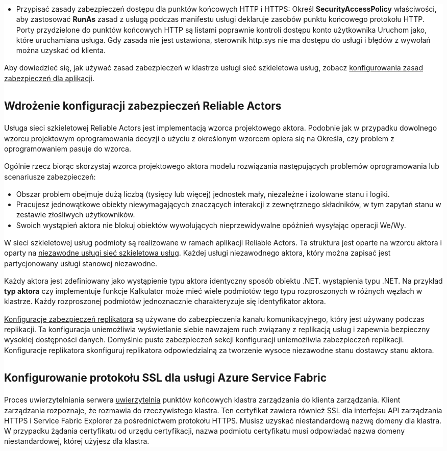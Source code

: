 -   Przypisać zasady zabezpieczeń dostępu dla punktów końcowych HTTP i HTTPS: Określ **SecurityAccessPolicy** właściwości, aby zastosować **RunAs** zasad z usługą podczas manifestu usługi deklaruje zasobów punktu końcowego protokołu HTTP. Porty przydzielone do punktów końcowych HTTP są listami poprawnie kontroli dostępu konto użytkownika Uruchom jako, które uruchamiana usługa. Gdy zasada nie jest ustawiona, sterownik http.sys nie ma dostępu do usługi i błędów z wywołań można uzyskać od klienta.

Aby dowiedzieć się, jak używać zasad zabezpieczeń w klastrze usługi sieć szkieletowa usług, zobacz [konfigurowania zasad zabezpieczeń dla aplikacji](https://docs.microsoft.com/azure/service-fabric/service-fabric-application-runas-security).

## <a name="implement-the-reliable-actors-security-configuration"></a>Wdrożenie konfiguracji zabezpieczeń Reliable Actors
Usługa sieci szkieletowej Reliable Actors jest implementacją wzorca projektowego aktora. Podobnie jak w przypadku dowolnego wzorcu projektowym oprogramowania decyzji o użyciu z określonym wzorcem opiera się na Określa, czy problem z oprogramowaniem pasuje do wzorca.

Ogólnie rzecz biorąc skorzystaj wzorca projektowego aktora modelu rozwiązania następujących problemów oprogramowania lub scenariusze zabezpieczeń:
-   Obszar problem obejmuje dużą liczbą (tysięcy lub więcej) jednostek mały, niezależne i izolowane stanu i logiki.
-   Pracujesz jednowątkowe obiekty niewymagających znaczących interakcji z zewnętrznego składników, w tym zapytań stanu w zestawie złośliwych użytkowników.
-   Swoich wystąpień aktora nie blokuj obiektów wywołujących nieprzewidywalne opóźnień wysyłając operacji We/Wy.

W sieci szkieletowej usług podmioty są realizowane w ramach aplikacji Reliable Actors. Ta struktura jest oparte na wzorcu aktora i oparty na [niezawodne usługi sieć szkieletowa usług](https://docs.microsoft.com/azure/service-fabric/service-fabric-reliable-services-introduction). Każdej usługi niezawodnego aktora, który można zapisać jest partycjonowany usługi stanowej niezawodne.

Każdy aktora jest zdefiniowany jako wystąpienie typu aktora identyczny sposób obiektu .NET. wystąpienia typu .NET. Na przykład **typ aktora** czy implementuje funkcje Kalkulator może mieć wiele podmiotów tego typu rozproszonych w różnych węzłach w klastrze. Każdy rozproszonej podmiotów jednoznacznie charakteryzuje się identyfikator aktora.

[Konfiguracje zabezpieczeń replikatora](https://docs.microsoft.com/azure/service-fabric/service-fabric-reliable-actors-kvsactorstateprovider-configuration) są używane do zabezpieczenia kanału komunikacyjnego, który jest używany podczas replikacji. Ta konfiguracja uniemożliwia wyświetlanie siebie nawzajem ruch związany z replikacją usług i zapewnia bezpieczny wysokiej dostępności danych. Domyślnie puste zabezpieczeń sekcji konfiguracji uniemożliwia zabezpieczeń replikacji.
Konfiguracje replikatora skonfiguruj replikatora odpowiedzialną za tworzenie wysoce niezawodne stanu dostawcy stanu aktora.

## <a name="configure-ssl-for-azure-service-fabric"></a>Konfigurowanie protokołu SSL dla usługi Azure Service Fabric
Proces uwierzytelniania serwera [uwierzytelnia](https://docs.microsoft.com/azure/service-fabric/service-fabric-cluster-creation-via-arm) punktów końcowych klastra zarządzania do klienta zarządzania. Klient zarządzania rozpoznaje, że rozmawia do rzeczywistego klastra. Ten certyfikat zawiera również [SSL](https://docs.microsoft.com/azure/service-fabric/service-fabric-cluster-creation-via-arm) dla interfejsu API zarządzania HTTPS i Service Fabric Explorer za pośrednictwem protokołu HTTPS.
Musisz uzyskać niestandardową nazwę domeny dla klastra. W przypadku żądania certyfikatu od urzędu certyfikacji, nazwa podmiotu certyfikatu musi odpowiadać nazwa domeny niestandardowej, której użyjesz dla klastra.
